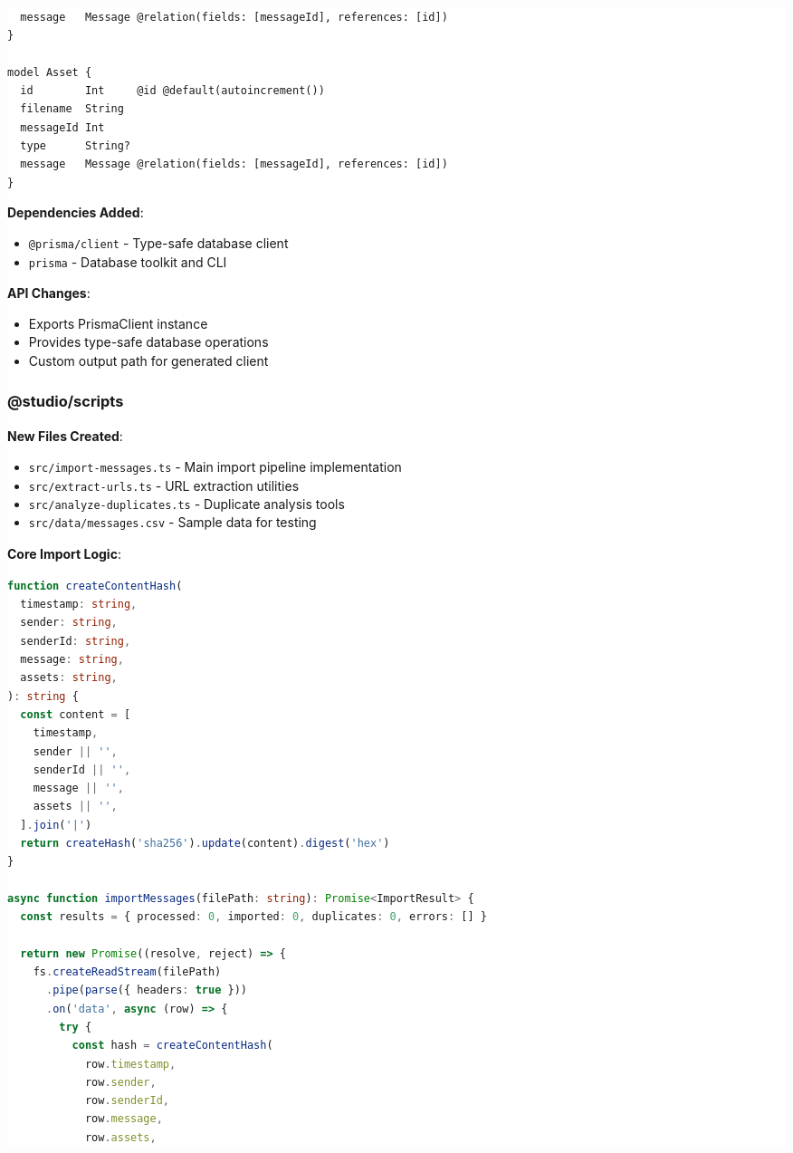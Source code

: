 ```prisma
  message   Message @relation(fields: [messageId], references: [id])
}

model Asset {
  id        Int     @id @default(autoincrement())
  filename  String
  messageId Int
  type      String?
  message   Message @relation(fields: [messageId], references: [id])
}
```

**Dependencies Added**:

- `@prisma/client` - Type-safe database client
- `prisma` - Database toolkit and CLI

**API Changes**:

- Exports PrismaClient instance
- Provides type-safe database operations
- Custom output path for generated client

### @studio/scripts

**New Files Created**:

- `src/import-messages.ts` - Main import pipeline implementation
- `src/extract-urls.ts` - URL extraction utilities
- `src/analyze-duplicates.ts` - Duplicate analysis tools
- `src/data/messages.csv` - Sample data for testing

**Core Import Logic**:

```typescript
function createContentHash(
  timestamp: string,
  sender: string,
  senderId: string,
  message: string,
  assets: string,
): string {
  const content = [
    timestamp,
    sender || '',
    senderId || '',
    message || '',
    assets || '',
  ].join('|')
  return createHash('sha256').update(content).digest('hex')
}

async function importMessages(filePath: string): Promise<ImportResult> {
  const results = { processed: 0, imported: 0, duplicates: 0, errors: [] }

  return new Promise((resolve, reject) => {
    fs.createReadStream(filePath)
      .pipe(parse({ headers: true }))
      .on('data', async (row) => {
        try {
          const hash = createContentHash(
            row.timestamp,
            row.sender,
            row.senderId,
            row.message,
            row.assets,
```